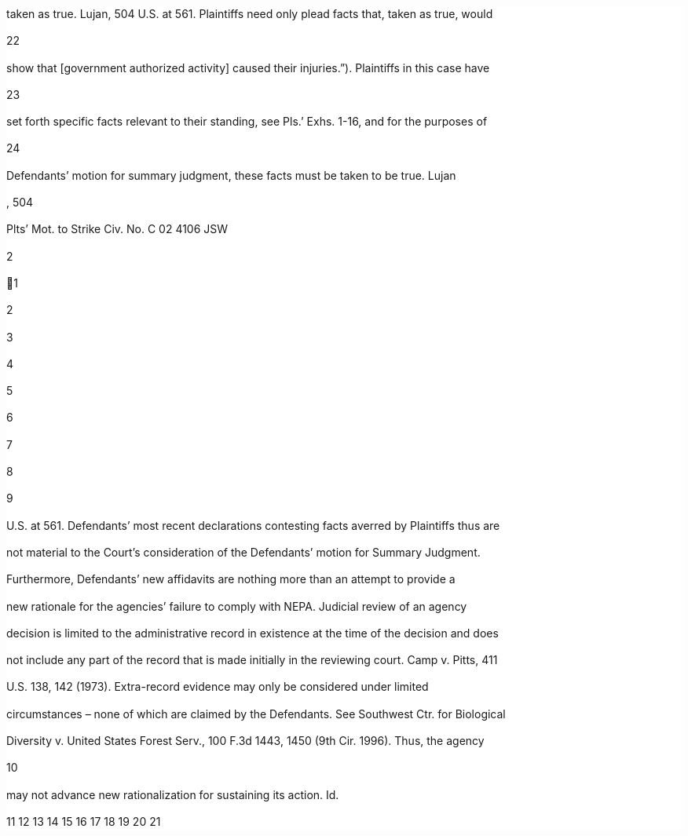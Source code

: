 taken as true.  Lujan, 504 U.S. at 561.  Plaintiffs need only plead facts that, taken as true, would

22

show that [government authorized activity] caused their injuries.”).  Plaintiffs in this case have

23

set forth specific facts relevant to their standing, see Pls.’ Exhs. 1-16, and for the purposes of

24

Defendants’ motion for summary judgment, these facts must be taken to be true.  Lujan

, 504

Plts’ Mot. to Strike
Civ. No. C 02 4106 JSW

2

1

2

3

4

5

6

7

8

9

U.S. at 561.  Defendants’ most recent declarations contesting facts averred by Plaintiffs thus are

not material to the Court’s consideration of the Defendants’ motion for Summary Judgment.

Furthermore, Defendants’ new affidavits are nothing more than an attempt to provide a

new rationale for the agencies’ failure to comply with NEPA.  Judicial review of an agency

decision is limited to the administrative record in existence at the time of the decision and does

not include any part of the record that is made initially in the reviewing court.  Camp v. Pitts, 411

U.S. 138, 142 (1973).  Extra-record evidence may only be considered under limited

circumstances – none of which are claimed by the Defendants.  See Southwest Ctr. for Biological

Diversity v. United States Forest Serv., 100 F.3d 1443, 1450 (9th Cir. 1996).  Thus, the agency

10

may not advance new rationalization for sustaining its action.  Id.

11
12
13
14
15
16
17
18
19
20
21
